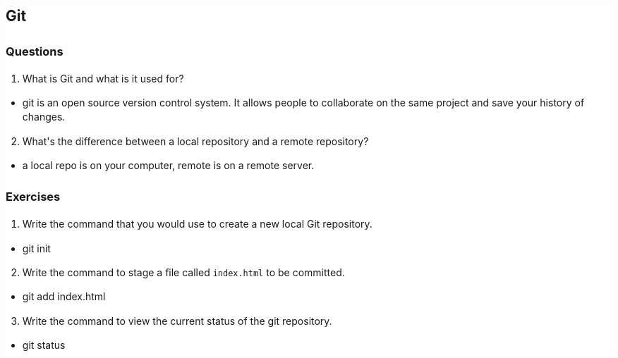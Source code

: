 ## Git

### Questions

1. What is Git and what is it used for?
- git is an open source version control system. It allows people to collaborate on the same project and save your history of changes.
2. What's the difference between a local repository and a remote repository?
- a local repo is on your computer, remote is on a remote server.  

### Exercises

1. Write the command that you would use to create a new local Git repository.
- git init
2. Write the command to stage a file called `index.html` to be committed.
- git add index.html
3. Write the command to view the current status of the git repository.
- git status
